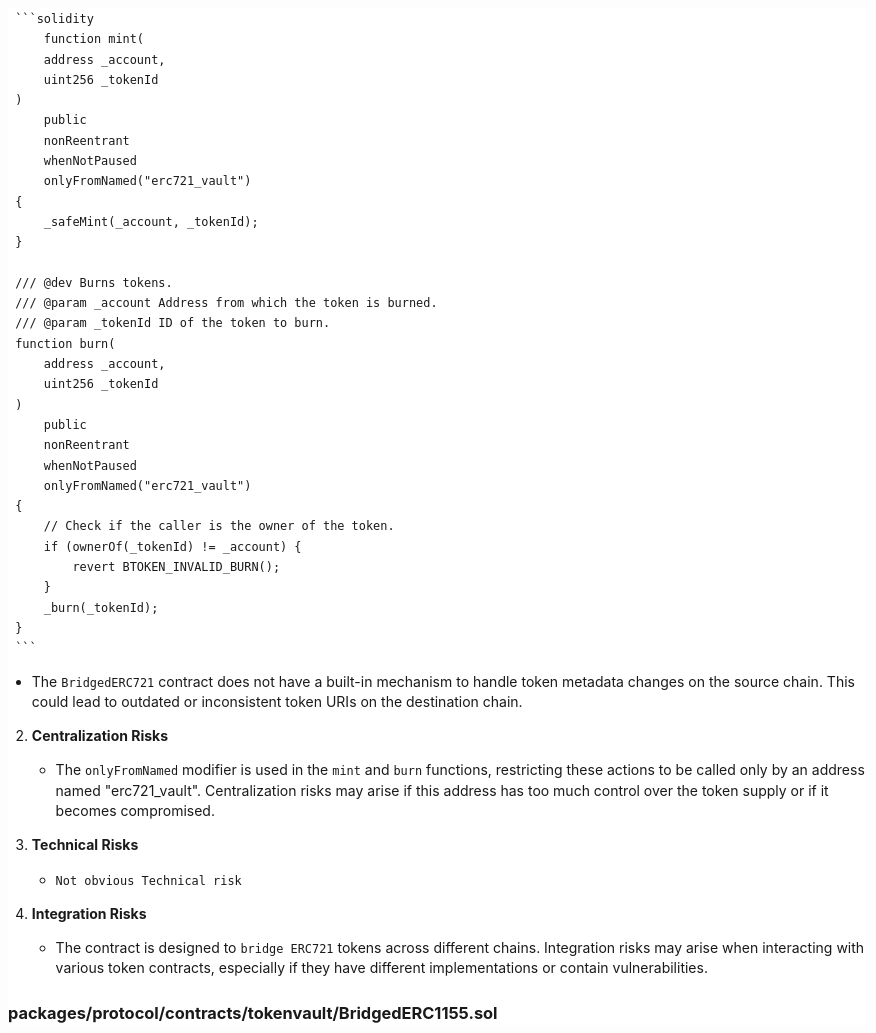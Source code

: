      ```solidity
         function mint(
         address _account,
         uint256 _tokenId
     )
         public
         nonReentrant
         whenNotPaused
         onlyFromNamed("erc721_vault")
     {
         _safeMint(_account, _tokenId);
     }

     /// @dev Burns tokens.
     /// @param _account Address from which the token is burned.
     /// @param _tokenId ID of the token to burn.
     function burn(
         address _account,
         uint256 _tokenId
     )
         public
         nonReentrant
         whenNotPaused
         onlyFromNamed("erc721_vault")
     {
         // Check if the caller is the owner of the token.
         if (ownerOf(_tokenId) != _account) {
             revert BTOKEN_INVALID_BURN();
         }
         _burn(_tokenId);
     }
     ```

   - The `BridgedERC721` contract does not have a built-in mechanism to handle token metadata changes on the source chain. This could lead to outdated or inconsistent token URIs on the destination chain.

2. **Centralization Risks**

   - The `onlyFromNamed` modifier is used in the `mint` and `burn` functions, restricting these actions to be called only by an address named "erc721_vault". Centralization risks may arise if this address has too much control over the token supply or if it becomes compromised.

3. **Technical Risks**

   - `Not obvious Technical risk`

4. **Integration Risks**

   - The contract is designed to `bridge ERC721` tokens across different chains. Integration risks may arise when interacting with various token contracts, especially if they have different implementations or contain vulnerabilities.

### packages/protocol/contracts/tokenvault/BridgedERC1155.sol
